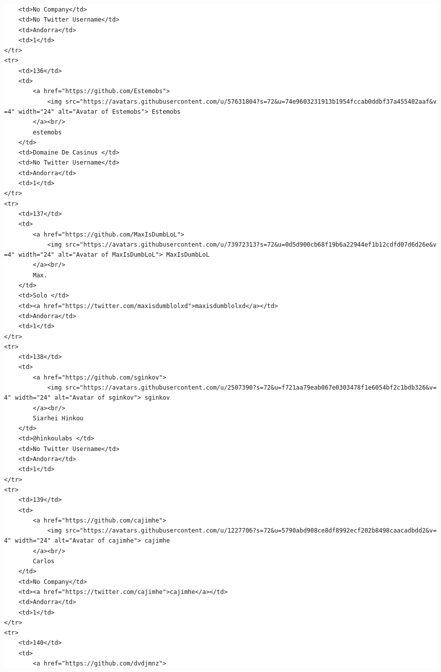 		<td>No Company</td>
		<td>No Twitter Username</td>
		<td>Andorra</td>
		<td>1</td>
	</tr>
	<tr>
		<td>136</td>
		<td>
			<a href="https://github.com/Estemobs">
				<img src="https://avatars.githubusercontent.com/u/57631804?s=72&u=74e9603231913b1954fccab0ddbf37a455402aaf&v=4" width="24" alt="Avatar of Estemobs"> Estemobs
			</a><br/>
			estemobs
		</td>
		<td>Domaine De Casinus </td>
		<td>No Twitter Username</td>
		<td>Andorra</td>
		<td>1</td>
	</tr>
	<tr>
		<td>137</td>
		<td>
			<a href="https://github.com/MaxIsDumbLoL">
				<img src="https://avatars.githubusercontent.com/u/73972313?s=72&u=0d5d900cb68f19b6a22944ef1b12cdfd07d6d26e&v=4" width="24" alt="Avatar of MaxIsDumbLoL"> MaxIsDumbLoL
			</a><br/>
			Max.
		</td>
		<td>Solo </td>
		<td><a href="https://twitter.com/maxisdumblolxd">maxisdumblolxd</a></td>
		<td>Andorra</td>
		<td>1</td>
	</tr>
	<tr>
		<td>138</td>
		<td>
			<a href="https://github.com/sginkov">
				<img src="https://avatars.githubusercontent.com/u/2507390?s=72&u=f721aa79eab067e0303478f1e6054bf2c1bdb326&v=4" width="24" alt="Avatar of sginkov"> sginkov
			</a><br/>
			Siarhei Hinkou
		</td>
		<td>@hinkoulabs </td>
		<td>No Twitter Username</td>
		<td>Andorra</td>
		<td>1</td>
	</tr>
	<tr>
		<td>139</td>
		<td>
			<a href="https://github.com/cajimhe">
				<img src="https://avatars.githubusercontent.com/u/1227706?s=72&u=5790abd908ce8df8992ecf202b8498caacadbdd2&v=4" width="24" alt="Avatar of cajimhe"> cajimhe
			</a><br/>
			Carlos
		</td>
		<td>No Company</td>
		<td><a href="https://twitter.com/cajimhe">cajimhe</a></td>
		<td>Andorra</td>
		<td>1</td>
	</tr>
	<tr>
		<td>140</td>
		<td>
			<a href="https://github.com/dvdjmnz">